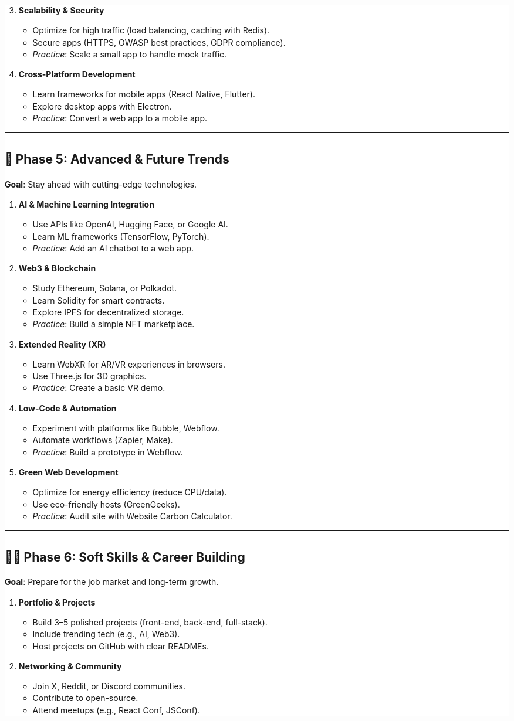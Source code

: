 3. **Scalability & Security**
   - Optimize for high traffic (load balancing, caching with Redis).
   - Secure apps (HTTPS, OWASP best practices, GDPR compliance).
   - *Practice*: Scale a small app to handle mock traffic.

4. **Cross-Platform Development**
   - Learn frameworks for mobile apps (React Native, Flutter).
   - Explore desktop apps with Electron.
   - *Practice*: Convert a web app to a mobile app.

---

## 🧠 Phase 5: Advanced & Future Trends
**Goal**: Stay ahead with cutting-edge technologies.

1. **AI & Machine Learning Integration**
   - Use APIs like OpenAI, Hugging Face, or Google AI.
   - Learn ML frameworks (TensorFlow, PyTorch).
   - *Practice*: Add an AI chatbot to a web app.

2. **Web3 & Blockchain**
   - Study Ethereum, Solana, or Polkadot.
   - Learn Solidity for smart contracts.
   - Explore IPFS for decentralized storage.
   - *Practice*: Build a simple NFT marketplace.

3. **Extended Reality (XR)**
   - Learn WebXR for AR/VR experiences in browsers.
   - Use Three.js for 3D graphics.
   - *Practice*: Create a basic VR demo.

4. **Low-Code & Automation**
   - Experiment with platforms like Bubble, Webflow.
   - Automate workflows (Zapier, Make).
   - *Practice*: Build a prototype in Webflow.

5. **Green Web Development**
   - Optimize for energy efficiency (reduce CPU/data).
   - Use eco-friendly hosts (GreenGeeks).
   - *Practice*: Audit site with Website Carbon Calculator.

---

## 👨‍💻 Phase 6: Soft Skills & Career Building
**Goal**: Prepare for the job market and long-term growth.

1. **Portfolio & Projects**
   - Build 3–5 polished projects (front-end, back-end, full-stack).
   - Include trending tech (e.g., AI, Web3).
   - Host projects on GitHub with clear READMEs.

2. **Networking & Community**
   - Join X, Reddit, or Discord communities.
   - Contribute to open-source.
   - Attend meetups (e.g., React Conf, JSConf).
